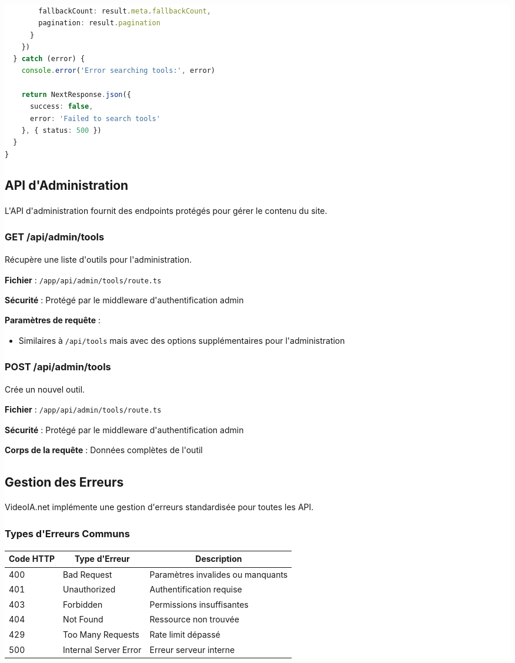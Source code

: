 ```typescript
        fallbackCount: result.meta.fallbackCount,
        pagination: result.pagination
      }
    })
  } catch (error) {
    console.error('Error searching tools:', error)
    
    return NextResponse.json({
      success: false,
      error: 'Failed to search tools'
    }, { status: 500 })
  }
}
```

## API d'Administration

L'API d'administration fournit des endpoints protégés pour gérer le contenu du site.

### GET /api/admin/tools

Récupère une liste d'outils pour l'administration.

**Fichier** : `/app/api/admin/tools/route.ts`

**Sécurité** : Protégé par le middleware d'authentification admin

**Paramètres de requête** :
- Similaires à `/api/tools` mais avec des options supplémentaires pour l'administration

### POST /api/admin/tools

Crée un nouvel outil.

**Fichier** : `/app/api/admin/tools/route.ts`

**Sécurité** : Protégé par le middleware d'authentification admin

**Corps de la requête** : Données complètes de l'outil

## Gestion des Erreurs

VideoIA.net implémente une gestion d'erreurs standardisée pour toutes les API.

### Types d'Erreurs Communs

| Code HTTP | Type d'Erreur | Description |
|-----------|---------------|-------------|
| 400 | Bad Request | Paramètres invalides ou manquants |
| 401 | Unauthorized | Authentification requise |
| 403 | Forbidden | Permissions insuffisantes |
| 404 | Not Found | Ressource non trouvée |
| 429 | Too Many Requests | Rate limit dépassé |
| 500 | Internal Server Error | Erreur serveur interne |
